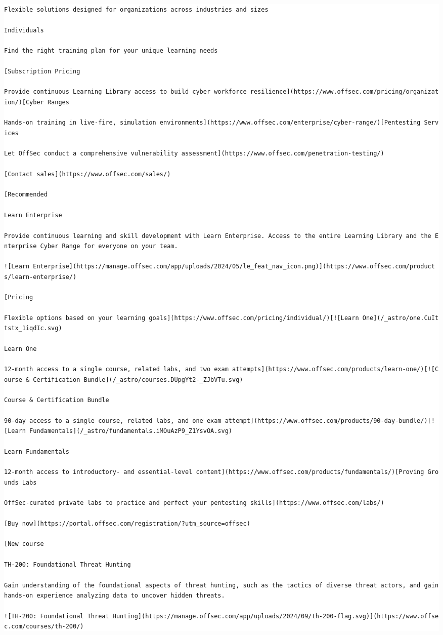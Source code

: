     Flexible solutions designed for organizations across industries and sizes
    
    Individuals
    
    Find the right training plan for your unique learning needs
    
    [Subscription Pricing
    
    Provide continuous Learning Library access to build cyber workforce resilience](https://www.offsec.com/pricing/organization/)[Cyber Ranges
    
    Hands-on training in live-fire, simulation environments](https://www.offsec.com/enterprise/cyber-range/)[Pentesting Services
    
    Let OffSec conduct a comprehensive vulnerability assessment](https://www.offsec.com/penetration-testing/)
    
    [Contact sales](https://www.offsec.com/sales/)
    
    [Recommended
    
    Learn Enterprise
    
    Provide continuous learning and skill development with Learn Enterprise. Access to the entire Learning Library and the Enterprise Cyber Range for everyone on your team.
    
    ![Learn Enterprise](https://manage.offsec.com/app/uploads/2024/05/le_feat_nav_icon.png)](https://www.offsec.com/products/learn-enterprise/)
    
    [Pricing
    
    Flexible options based on your learning goals](https://www.offsec.com/pricing/individual/)[![Learn One](/_astro/one.CuIttstx_1iqdIc.svg)
    
    Learn One
    
    12-month access to a single course, related labs, and two exam attempts](https://www.offsec.com/products/learn-one/)[![Course & Certification Bundle](/_astro/courses.DUpgYt2-_ZJbVTu.svg)
    
    Course & Certification Bundle
    
    90-day access to a single course, related labs, and one exam attempt](https://www.offsec.com/products/90-day-bundle/)[![Learn Fundamentals](/_astro/fundamentals.iMOuAzP9_Z1YsvOA.svg)
    
    Learn Fundamentals
    
    12-month access to introductory- and essential-level content](https://www.offsec.com/products/fundamentals/)[Proving Grounds Labs
    
    OffSec-curated private labs to practice and perfect your pentesting skills](https://www.offsec.com/labs/)
    
    [Buy now](https://portal.offsec.com/registration/?utm_source=offsec)
    
    [New course
    
    TH-200: Foundational Threat Hunting
    
    Gain understanding of the foundational aspects of threat hunting, such as the tactics of diverse threat actors, and gain hands-on experience analyzing data to uncover hidden threats.
    
    ![TH-200: Foundational Threat Hunting](https://manage.offsec.com/app/uploads/2024/09/th-200-flag.svg)](https://www.offsec.com/courses/th-200/)
    